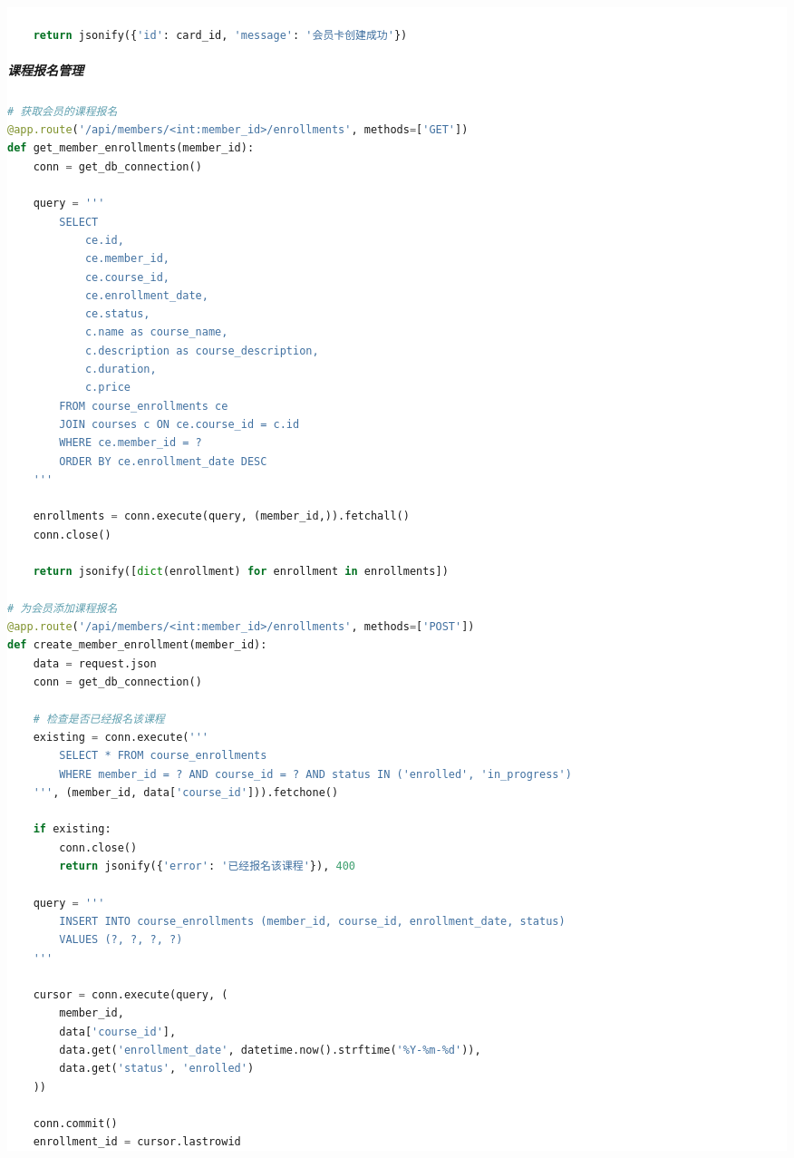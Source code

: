 ````python
    
    return jsonify({'id': card_id, 'message': '会员卡创建成功'})
````

##### **课程报名管理**

````python
# 获取会员的课程报名
@app.route('/api/members/<int:member_id>/enrollments', methods=['GET'])
def get_member_enrollments(member_id):
    conn = get_db_connection()
    
    query = '''
        SELECT 
            ce.id,
            ce.member_id,
            ce.course_id,
            ce.enrollment_date,
            ce.status,
            c.name as course_name,
            c.description as course_description,
            c.duration,
            c.price
        FROM course_enrollments ce
        JOIN courses c ON ce.course_id = c.id
        WHERE ce.member_id = ?
        ORDER BY ce.enrollment_date DESC
    '''
    
    enrollments = conn.execute(query, (member_id,)).fetchall()
    conn.close()
    
    return jsonify([dict(enrollment) for enrollment in enrollments])

# 为会员添加课程报名
@app.route('/api/members/<int:member_id>/enrollments', methods=['POST'])
def create_member_enrollment(member_id):
    data = request.json
    conn = get_db_connection()
    
    # 检查是否已经报名该课程
    existing = conn.execute('''
        SELECT * FROM course_enrollments 
        WHERE member_id = ? AND course_id = ? AND status IN ('enrolled', 'in_progress')
    ''', (member_id, data['course_id'])).fetchone()
    
    if existing:
        conn.close()
        return jsonify({'error': '已经报名该课程'}), 400
    
    query = '''
        INSERT INTO course_enrollments (member_id, course_id, enrollment_date, status)
        VALUES (?, ?, ?, ?)
    '''
    
    cursor = conn.execute(query, (
        member_id,
        data['course_id'],
        data.get('enrollment_date', datetime.now().strftime('%Y-%m-%d')),
        data.get('status', 'enrolled')
    ))
    
    conn.commit()
    enrollment_id = cursor.lastrowid
````